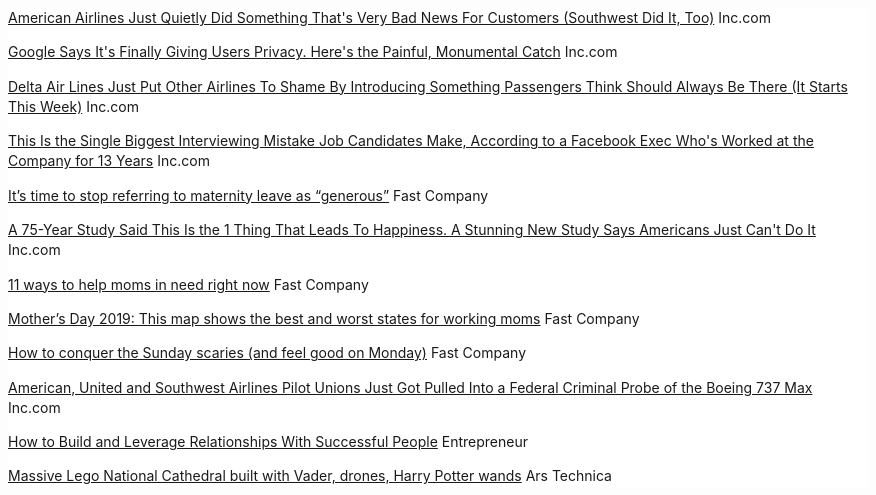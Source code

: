 [American Airlines Just Quietly Did Something That's Very Bad News For Customers (Southwest Did It, Too)](https://www.inc.com/chris-matyszczyk/american-airlines-southwest-bad-news-for-passengers.html)
Inc.com

[Google Says It's Finally Giving Users Privacy. Here's the Painful, Monumental Catch](https://www.inc.com/chris-matyszczyk/google-says-you-get-privacy-heres-painful-monumental-catch.html)
Inc.com

[Delta Air Lines Just Put Other Airlines To Shame By Introducing Something Passengers Think Should Always Be There (It Starts This Week)](https://www.inc.com/chris-matyszczyk/delta-air-lines-finally-free-wifi-shames-other-airlines.html)
Inc.com

[This Is the Single Biggest Interviewing Mistake Job Candidates Make, According to a Facebook Exec Who's Worked at the Company for 13 Years](https://www.inc.com/scott-mautz/this-is-single-biggest-interviewing-mistake-job-candidates-make-according-to-a-facebook-exec-whos-worked-at-company-for-13-years.html)
Inc.com

[It’s time to stop referring to maternity leave as “generous”](https://www.fastcompany.com/90347279/its-time-to-stop-referring-to-maternity-leave-as-generous?partner=feedburner&utm_source=feedburner&utm_medium=feed&utm_campaign=feedburner+fastcompany&utm_content=feedburner)
Fast Company

[A 75-Year Study Said This Is the 1 Thing That Leads To Happiness. A Stunning New Study Says Americans Just Can't Do It](https://www.inc.com/chris-matyszczyk/americans-cant-do-1-thing-thatll-make-them-happy-says-stu.html)
Inc.com

[11 ways to help moms in need right now](https://www.fastcompany.com/90348086/mothers-day-ideas-11-ways-to-help-moms-around-the-world-in-2019?partner=feedburner&utm_source=feedburner&utm_medium=feed&utm_campaign=feedburner+fastcompany&utm_content=feedburner)
Fast Company

[Mother’s Day 2019: This map shows the best and worst states for working moms](https://www.fastcompany.com/90346673/mothers-day-2019-this-map-shows-the-best-and-worst-states-for-working-moms?partner=feedburner&utm_source=feedburner&utm_medium=feed&utm_campaign=feedburner+fastcompany&utm_content=feedburner)
Fast Company

[How to conquer the Sunday scaries (and feel good on Monday)](https://www.fastcompany.com/90344175/4-ways-to-beat-the-sunday-scaries?partner=feedburner&utm_source=feedburner&utm_medium=feed&utm_campaign=feedburner+fastcompany&utm_content=feedburner)
Fast Company

[American, United and Southwest Airlines Pilot Unions Just Got Pulled Into a Federal Criminal Probe of the Boeing 737 Max](https://www.inc.com/bill-murphy-jr/american-united-southwest-airlines-pilot-unions-just-got-pulled-into-a-federal-criminal-probe-of-boeing-737-max.html)
Inc.com

[How to Build and Leverage Relationships With Successful People](https://www.entrepreneur.com/video/333346)
Entrepreneur

[Massive Lego National Cathedral built with Vader, drones, Harry Potter wands](https://arstechnica.com/gaming/2019/05/crafty-lego-builders-design-500000-brick-612-kg-replica-of-national-cathedral/)
Ars Technica

